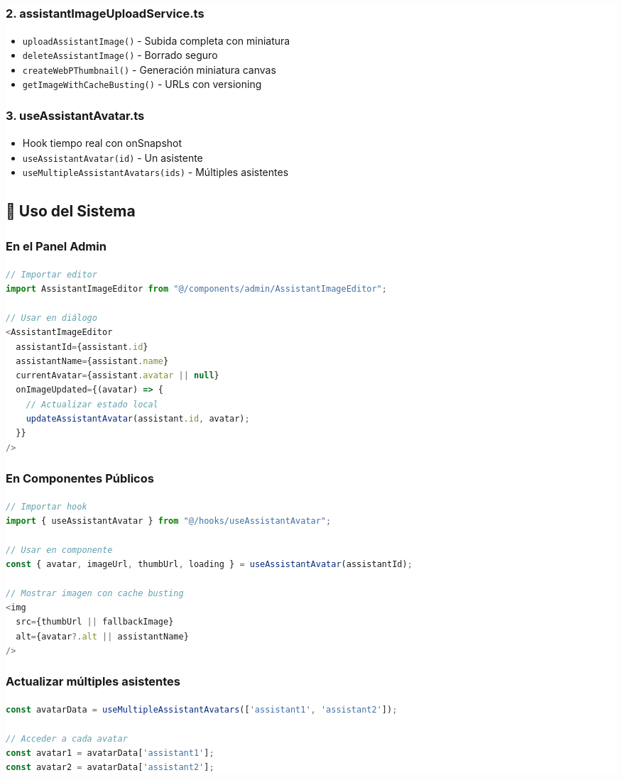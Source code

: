 ### 2. **assistantImageUploadService.ts**
- `uploadAssistantImage()` - Subida completa con miniatura
- `deleteAssistantImage()` - Borrado seguro
- `createWebPThumbnail()` - Generación miniatura canvas
- `getImageWithCacheBusting()` - URLs con versioning

### 3. **useAssistantAvatar.ts**
- Hook tiempo real con onSnapshot
- `useAssistantAvatar(id)` - Un asistente
- `useMultipleAssistantAvatars(ids)` - Múltiples asistentes

## 🚀 Uso del Sistema

### En el Panel Admin
```typescript
// Importar editor
import AssistantImageEditor from "@/components/admin/AssistantImageEditor";

// Usar en diálogo
<AssistantImageEditor
  assistantId={assistant.id}
  assistantName={assistant.name}
  currentAvatar={assistant.avatar || null}
  onImageUpdated={(avatar) => {
    // Actualizar estado local
    updateAssistantAvatar(assistant.id, avatar);
  }}
/>
```

### En Componentes Públicos
```typescript
// Importar hook
import { useAssistantAvatar } from "@/hooks/useAssistantAvatar";

// Usar en componente
const { avatar, imageUrl, thumbUrl, loading } = useAssistantAvatar(assistantId);

// Mostrar imagen con cache busting
<img 
  src={thumbUrl || fallbackImage} 
  alt={avatar?.alt || assistantName}
/>
```

### Actualizar múltiples asistentes
```typescript
const avatarData = useMultipleAssistantAvatars(['assistant1', 'assistant2']);

// Acceder a cada avatar
const avatar1 = avatarData['assistant1'];
const avatar2 = avatarData['assistant2'];
```
